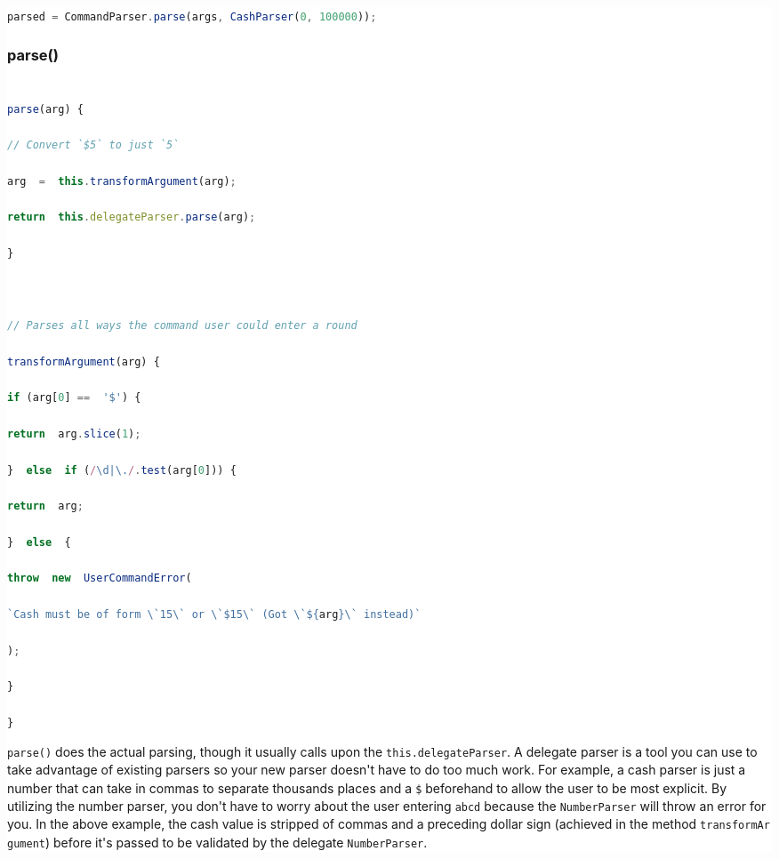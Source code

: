 ```js
parsed = CommandParser.parse(args, CashParser(0, 100000));
```

### parse()

```js

parse(arg) {

// Convert `$5` to just `5`

arg  =  this.transformArgument(arg);

return  this.delegateParser.parse(arg);

}



// Parses all ways the command user could enter a round

transformArgument(arg) {

if (arg[0] ==  '$') {

return  arg.slice(1);

}  else  if (/\d|\./.test(arg[0])) {

return  arg;

}  else  {

throw  new  UserCommandError(

`Cash must be of form \`15\` or \`$15\` (Got \`${arg}\` instead)`

);

}

}
```

`parse()` does the actual parsing, though it usually calls upon the `this.delegateParser`. A delegate parser is a tool you can use to take advantage of existing parsers so your new parser doesn't have to do too much work. For example, a cash parser is just a number that can take in commas to separate thousands places and a `$` beforehand to allow the user to be most explicit. By utilizing the number parser, you don't have to worry about the user entering `abcd` because the `NumberParser` will throw an error for you. In the above example, the cash value is stripped of commas and a preceding dollar sign (achieved in the method `transformArgument`) before it's passed to be validated by the delegate `NumberParser`.
